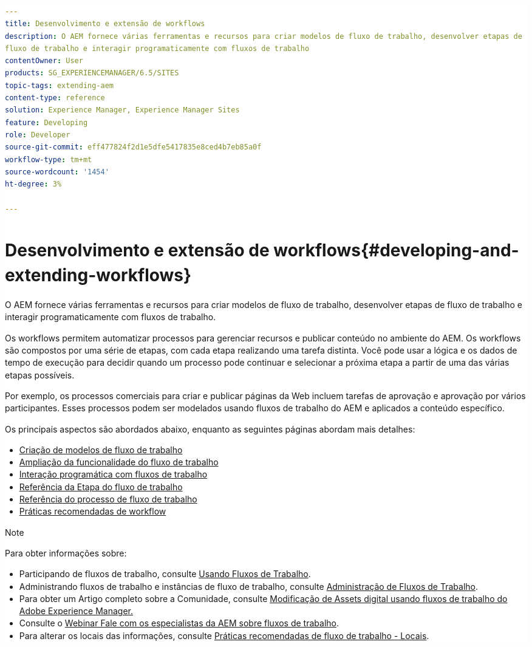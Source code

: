 ```yaml
---
title: Desenvolvimento e extensão de workflows
description: O AEM fornece várias ferramentas e recursos para criar modelos de fluxo de trabalho, desenvolver etapas de fluxo de trabalho e interagir programaticamente com fluxos de trabalho
contentOwner: User
products: SG_EXPERIENCEMANAGER/6.5/SITES
topic-tags: extending-aem
content-type: reference
solution: Experience Manager, Experience Manager Sites
feature: Developing
role: Developer
source-git-commit: eff477824f2d1e5dfe5417835e8ced4b7eb85a0f
workflow-type: tm+mt
source-wordcount: '1454'
ht-degree: 3%

---
```



# Desenvolvimento e extensão de workflows{#developing-and-extending-workflows}

O AEM fornece várias ferramentas e recursos para criar modelos de fluxo de trabalho, desenvolver etapas de fluxo de trabalho e interagir programaticamente com fluxos de trabalho.

Os workflows permitem automatizar processos para gerenciar recursos e publicar conteúdo no ambiente do AEM. Os workflows são compostos por uma série de etapas, com cada etapa realizando uma tarefa distinta. Você pode usar a lógica e os dados de tempo de execução para decidir quando um processo pode continuar e selecionar a próxima etapa a partir de uma das várias etapas possíveis.

Por exemplo, os processos comerciais para criar e publicar páginas da Web incluem tarefas de aprovação e aprovação por vários participantes. Esses processos podem ser modelados usando fluxos de trabalho do AEM e aplicados a conteúdo específico.

Os principais aspectos são abordados abaixo, enquanto as seguintes páginas abordam mais detalhes:

* [Criação de modelos de fluxo de trabalho](/help/sites-developing/workflows-models.md)
* [Ampliação da funcionalidade do fluxo de trabalho](/help/sites-developing/workflows-customizing-extending.md)
* [Interação programática com fluxos de trabalho](/help/sites-developing/workflows-program-interaction.md)
* [Referência da Etapa do fluxo de trabalho](/help/sites-developing/workflows-step-ref.md)
* [Referência do processo de fluxo de trabalho](/help/sites-developing/workflows-process-ref.md)
* [Práticas recomendadas de workflow](/help/sites-developing/workflows-best-practices.md)

>[!NOTE]
>
>Para obter informações sobre:
>
>* Participando de fluxos de trabalho, consulte [Usando Fluxos de Trabalho](/help/sites-authoring/workflows.md).
>* Administrando fluxos de trabalho e instâncias de fluxo de trabalho, consulte [Administração de Fluxos de Trabalho](/help/sites-administering/workflows.md).
>* Para obter um Artigo completo sobre a Comunidade, consulte [Modificação de Assets digital usando fluxos de trabalho do Adobe Experience Manager.](https://experienceleague.adobe.com/docs/experience-manager-65-2025/assets/using/assets-workflow.html)
>* Consulte o [Webinar Fale com os especialistas da AEM sobre fluxos de trabalho](https://communities.adobeconnect.com/p5s33iburd54/).
>* Para alterar os locais das informações, consulte [Práticas recomendadas de fluxo de trabalho - Locais](/help/sites-developing/workflows-best-practices.md#locations).
>
